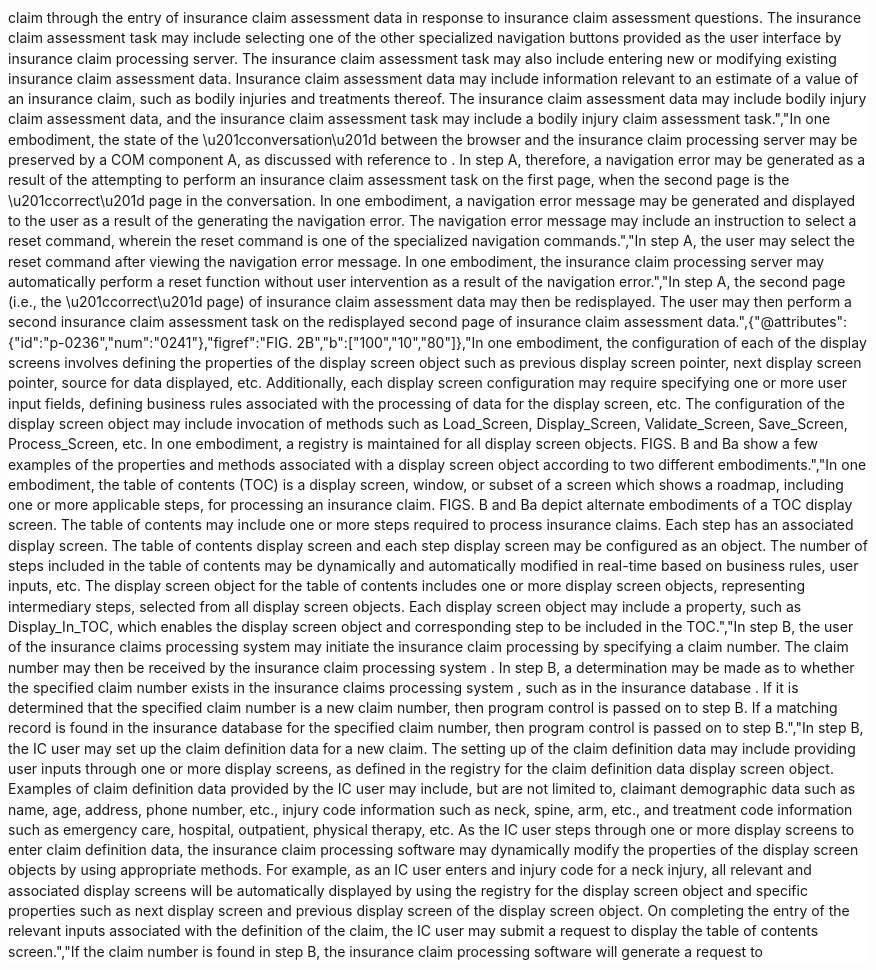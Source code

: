 claim through the entry of insurance claim assessment data in response to insurance claim assessment questions. The insurance claim assessment task may include selecting one of the other specialized navigation buttons provided as the user interface by insurance claim processing server. The insurance claim assessment task may also include entering new or modifying existing insurance claim assessment data. Insurance claim assessment data may include information relevant to an estimate of a value of an insurance claim, such as bodily injuries and treatments thereof. The insurance claim assessment data may include bodily injury claim assessment data, and the insurance claim assessment task may include a bodily injury claim assessment task.","In one embodiment, the state of the \u201cconversation\u201d between the browser and the insurance claim processing server may be preserved by a COM component A, as discussed with reference to . In step A, therefore, a navigation error may be generated as a result of the attempting to perform an insurance claim assessment task on the first page, when the second page is the \u201ccorrect\u201d page in the conversation. In one embodiment, a navigation error message may be generated and displayed to the user as a result of the generating the navigation error. The navigation error message may include an instruction to select a reset command, wherein the reset command is one of the specialized navigation commands.","In step A, the user may select the reset command after viewing the navigation error message. In one embodiment, the insurance claim processing server may automatically perform a reset function without user intervention as a result of the navigation error.","In step A, the second page (i.e., the \u201ccorrect\u201d page) of insurance claim assessment data may then be redisplayed. The user may then perform a second insurance claim assessment task on the redisplayed second page of insurance claim assessment data.",{"@attributes":{"id":"p-0236","num":"0241"},"figref":"FIG. 2B","b":["100","10","80"]},"In one embodiment, the configuration of each of the display screens involves defining the properties of the display screen object such as previous display screen pointer, next display screen pointer, source for data displayed, etc. Additionally, each display screen configuration may require specifying one or more user input fields, defining business rules associated with the processing of data for the display screen, etc. The configuration of the display screen object may include invocation of methods such as Load_Screen, Display_Screen, Validate_Screen, Save_Screen, Process_Screen, etc. In one embodiment, a registry is maintained for all display screen objects. FIGS. B and Ba show a few examples of the properties and methods associated with a display screen object according to two different embodiments.","In one embodiment, the table of contents (TOC) is a display screen, window, or subset of a screen which shows a roadmap, including one or more applicable steps, for processing an insurance claim. FIGS. B and Ba depict alternate embodiments of a TOC display screen. The table of contents may include one or more steps required to process insurance claims. Each step has an associated display screen. The table of contents display screen and each step display screen may be configured as an object. The number of steps included in the table of contents may be dynamically and automatically modified in real-time based on business rules, user inputs, etc. The display screen object for the table of contents includes one or more display screen objects, representing intermediary steps, selected from all display screen objects. Each display screen object may include a property, such as Display_In_TOC, which enables the display screen object and corresponding step to be included in the TOC.","In step B, the user of the insurance claims processing system  may initiate the insurance claim processing by specifying a claim number. The claim number may then be received by the insurance claim processing system . In step B, a determination may be made as to whether the specified claim number exists in the insurance claims processing system , such as in the insurance database . If it is determined that the specified claim number is a new claim number, then program control is passed on to step B. If a matching record is found in the insurance database  for the specified claim number, then program control is passed on to step B.","In step B, the IC user may set up the claim definition data for a new claim. The setting up of the claim definition data may include providing user inputs through one or more display screens, as defined in the registry for the claim definition data display screen object. Examples of claim definition data provided by the IC user may include, but are not limited to, claimant demographic data such as name, age, address, phone number, etc., injury code information such as neck, spine, arm, etc., and treatment code information such as emergency care, hospital, outpatient, physical therapy, etc. As the IC user steps through one or more display screens to enter claim definition data, the insurance claim processing software  may dynamically modify the properties of the display screen objects by using appropriate methods. For example, as an IC user enters and injury code for a neck injury, all relevant and associated display screens will be automatically displayed by using the registry for the display screen object and specific properties such as next display screen and previous display screen of the display screen object. On completing the entry of the relevant inputs associated with the definition of the claim, the IC user may submit a request to display the table of contents screen.","If the claim number is found in step B, the insurance claim processing software will generate a request to